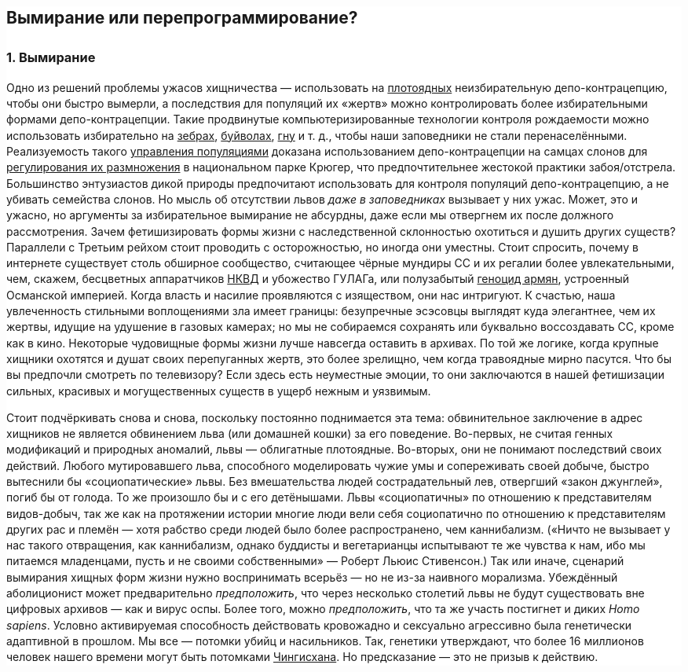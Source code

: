 ## Вымирание или перепрограммирование?

### 1. Вымирание
                        
Одно из решений проблемы ужасов хищничества — использовать на [плотоядных](https://ru.wikipedia.org/wiki/%D0%9F%D0%BB%D0%BE%D1%82%D0%BE%D1%8F%D0%B4%D0%BD%D1%8B%D0%B5) неизбирательную депо-контрацепцию, чтобы они быстро вымерли, а последствия для популяций их «жертв» можно контролировать более избирательными формами депо-контрацепции. Такие продвинутые компьютеризированные технологии контроля рождаемости можно использовать избирательно на [зебрах](https://ru.wikipedia.org/wiki/%D0%97%D0%B5%D0%B1%D1%80%D1%8B), [буйволах](https://ru.wikipedia.org/wiki/%D0%90%D1%84%D1%80%D0%B8%D0%BA%D0%B0%D0%BD%D1%81%D0%BA%D0%B8%D0%B9_%D0%B1%D1%83%D0%B9%D0%B2%D0%BE%D0%BB), [гну](https://ru.wikipedia.org/wiki/%D0%93%D0%BD%D1%83) и т. д., чтобы наши заповедники не стали перенаселёнными. Реализуемость такого [управления популяциями](https://www.abolitionist.com/reprogramming/wildlifecontraception.html) доказана использованием депо-контрацепции на самцах слонов для [регулирования их размножения](https://www.abolitionist.com/reprogramming/elephant-contraception.html) в национальном парке Крюгер, что предпочтительнее жестокой практики забоя/отстрела. Большинство энтузиастов дикой природы предпочитают использовать для контроля популяций депо-контрацепцию, а не убивать семейства слонов. Но мысль об отсутствии львов _даже в заповедниках_ вызывает у них ужас. Может, это и ужасно, но аргументы за избирательное вымирание не абсурдны, даже если мы отвергнем их после должного рассмотрения. Зачем фетишизировать формы жизни с наследственной склонностью охотиться и душить других существ? Параллели с Третьим рейхом стоит проводить с осторожностью, но иногда они уместны. Стоит спросить, почему в интернете существует столь обширное сообщество, считающее чёрные мундиры СС и их регалии более увлекательными, чем, скажем, бесцветных аппаратчиков [НКВД](https://ru.wikipedia.org/wiki/%D0%9D%D0%B0%D1%80%D0%BE%D0%B4%D0%BD%D1%8B%D0%B9_%D0%BA%D0%BE%D0%BC%D0%B8%D1%81%D1%81%D0%B0%D1%80%D0%B8%D0%B0%D1%82_%D0%B2%D0%BD%D1%83%D1%82%D1%80%D0%B5%D0%BD%D0%BD%D0%B8%D1%85_%D0%B4%D0%B5%D0%BB_%D0%A1%D0%A1%D0%A1%D0%A0) и убожество ГУЛАГа, или полузабытый [геноцид армян](https://ru.wikipedia.org/wiki/%D0%93%D0%B5%D0%BD%D0%BE%D1%86%D0%B8%D0%B4_%D0%B0%D1%80%D0%BC%D1%8F%D0%BD), устроенный Османской империей. Когда власть и насилие проявляются с изяществом, они нас интригуют. К счастью, наша увлеченность стильными воплощениями зла имеет границы: безупречные эсэсовцы выглядят куда элегантнее, чем их жертвы, идущие на удушение в газовых камерах; но мы не собираемся сохранять или буквально воссоздавать СС, кроме как в кино. Некоторые чудовищные формы жизни лучше навсегда оставить в архивах. По той же логике, когда крупные хищники охотятся и душат своих перепуганных жертв, это более зрелищно, чем когда травоядные мирно пасутся. Что бы вы предпочли смотреть по телевизору? Если здесь есть неуместные эмоции, то они заключаются в нашей фетишизации сильных, красивых и могущественных существ в ущерб нежным и уязвимым.

Стоит подчёркивать снова и снова, поскольку постоянно поднимается эта тема: обвинительное заключение в адрес хищников не является обвинением льва (или домашней кошки) за его поведение. Во-первых, не считая генных модификаций и природных аномалий, львы — облигатные плотоядные. Во-вторых, они не понимают последствий своих действий. Любого мутировавшего льва, способного моделировать чужие умы и сопереживать своей добыче, быстро вытеснили бы «социопатические» львы. Без вмешательства людей сострадательный лев, отвергший «закон джунглей», погиб бы от голода. То же произошло бы и с его детёнышами. Львы «социопатичны» по отношению к представителям видов-добыч, так же как на протяжении истории многие люди вели себя социопатично по отношению к представителям других рас и племён — хотя рабство среди людей было более распространено, чем каннибализм. («Ничто не вызывает у нас такого отвращения, как каннибализм, однако буддисты и вегетарианцы испытывают те же чувства к нам, ибо мы питаемся младенцами, пусть и не своими собственными» — Роберт Льюис Стивенсон.) Так или иначе, сценарий вымирания хищных форм жизни нужно воспринимать всерьёз — но не из-за наивного морализма. Убеждённый аболиционист может предварительно _предположить_, что через несколько столетий львы не будут существовать вне цифровых архивов — как и вирус оспы. Более того, можно _предположить_, что та же участь постигнет и диких _Homo sapiens_. Условно активируемая способность действовать кровожадно и сексуально агрессивно была генетически адаптивной в прошлом. Мы все — потомки убийц и насильников. Так, генетики утверждают, что более 16 миллионов человек нашего времени могут быть потомками [Чингисхана](https://www.abolitionist.com/darwinian-life/genghis-khan.html). Но предсказание — это не призыв к действию.
